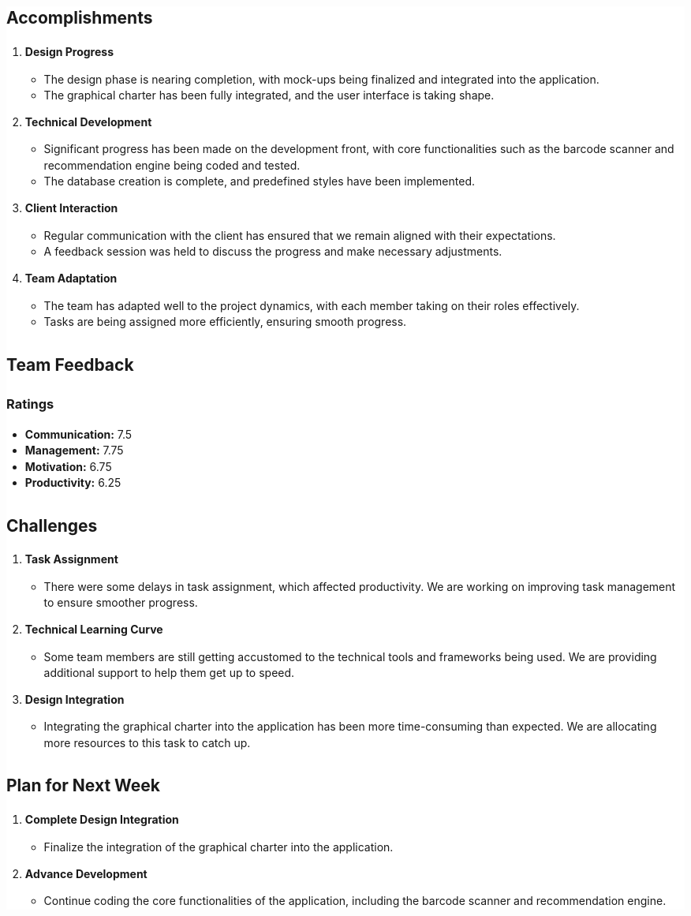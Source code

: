## Accomplishments

1. **Design Progress**
   - The design phase is nearing completion, with mock-ups being finalized and integrated into the application.
   - The graphical charter has been fully integrated, and the user interface is taking shape.

2. **Technical Development**
   - Significant progress has been made on the development front, with core functionalities such as the barcode scanner and recommendation engine being coded and tested.
   - The database creation is complete, and predefined styles have been implemented.

3. **Client Interaction**
   - Regular communication with the client has ensured that we remain aligned with their expectations.
   - A feedback session was held to discuss the progress and make necessary adjustments.

4. **Team Adaptation**
   - The team has adapted well to the project dynamics, with each member taking on their roles effectively.
   - Tasks are being assigned more efficiently, ensuring smooth progress.

## Team Feedback

### Ratings

- **Communication:** 7.5
- **Management:** 7.75
- **Motivation:** 6.75
- **Productivity:** 6.25

## Challenges

1. **Task Assignment**
   - There were some delays in task assignment, which affected productivity. We are working on improving task management to ensure smoother progress.

2. **Technical Learning Curve**
   - Some team members are still getting accustomed to the technical tools and frameworks being used. We are providing additional support to help them get up to speed.

3. **Design Integration**
   - Integrating the graphical charter into the application has been more time-consuming than expected. We are allocating more resources to this task to catch up.

## Plan for Next Week

1. **Complete Design Integration**
   - Finalize the integration of the graphical charter into the application.

2. **Advance Development**
   - Continue coding the core functionalities of the application, including the barcode scanner and recommendation engine.
